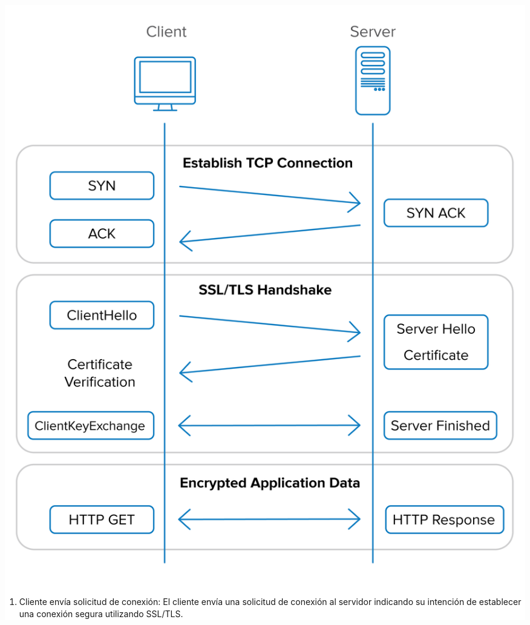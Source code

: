 ![](../images/tsl.png)

1. Cliente envía solicitud de conexión: El cliente envía una solicitud de conexión al servidor indicando su intención de establecer una conexión segura utilizando SSL/TLS.
